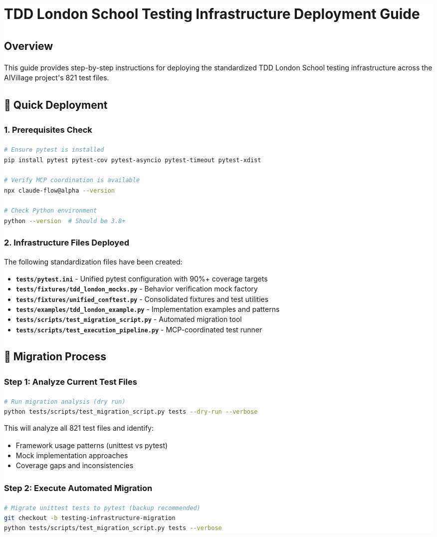 # TDD London School Testing Infrastructure Deployment Guide

## Overview

This guide provides step-by-step instructions for deploying the standardized TDD London School testing infrastructure across the AIVillage project's 821 test files.

## 🚀 Quick Deployment

### 1. Prerequisites Check

```bash
# Ensure pytest is installed
pip install pytest pytest-cov pytest-asyncio pytest-timeout pytest-xdist

# Verify MCP coordination is available
npx claude-flow@alpha --version

# Check Python environment
python --version  # Should be 3.8+
```

### 2. Infrastructure Files Deployed

The following standardization files have been created:

- **`tests/pytest.ini`** - Unified pytest configuration with 90%+ coverage targets
- **`tests/fixtures/tdd_london_mocks.py`** - Behavior verification mock factory
- **`tests/fixtures/unified_conftest.py`** - Consolidated fixtures and test utilities
- **`tests/examples/tdd_london_example.py`** - Implementation examples and patterns
- **`tests/scripts/test_migration_script.py`** - Automated migration tool
- **`tests/scripts/test_execution_pipeline.py`** - MCP-coordinated test runner

## 🔧 Migration Process

### Step 1: Analyze Current Test Files

```bash
# Run migration analysis (dry run)
python tests/scripts/test_migration_script.py tests --dry-run --verbose
```

This will analyze all 821 test files and identify:
- Framework usage patterns (unittest vs pytest)
- Mock implementation approaches
- Coverage gaps and inconsistencies

### Step 2: Execute Automated Migration

```bash
# Migrate unittest tests to pytest (backup recommended)
git checkout -b testing-infrastructure-migration
python tests/scripts/test_migration_script.py tests --verbose
```
